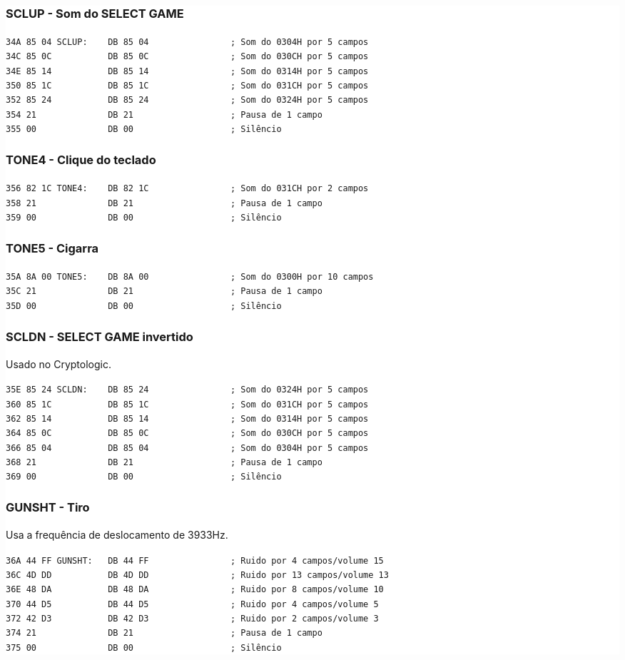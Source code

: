 ### SCLUP - Som do SELECT GAME

```assembly
34A 85 04 SCLUP:    DB 85 04                ; Som do 0304H por 5 campos
34C 85 0C           DB 85 0C                ; Som do 030CH por 5 campos
34E 85 14           DB 85 14                ; Som do 0314H por 5 campos
350 85 1C           DB 85 1C                ; Som do 031CH por 5 campos
352 85 24           DB 85 24                ; Som do 0324H por 5 campos
354 21              DB 21                   ; Pausa de 1 campo
355 00              DB 00                   ; Silêncio
```

### TONE4 - Clique do teclado

```assembly
356 82 1C TONE4:    DB 82 1C                ; Som do 031CH por 2 campos
358 21              DB 21                   ; Pausa de 1 campo
359 00              DB 00                   ; Silêncio
```

### TONE5 - Cigarra

```assembly
35A 8A 00 TONE5:    DB 8A 00                ; Som do 0300H por 10 campos
35C 21              DB 21                   ; Pausa de 1 campo
35D 00              DB 00                   ; Silêncio
```

### SCLDN - SELECT GAME invertido

Usado no Cryptologic.

```assembly
35E 85 24 SCLDN:    DB 85 24                ; Som do 0324H por 5 campos
360 85 1C           DB 85 1C                ; Som do 031CH por 5 campos
362 85 14           DB 85 14                ; Som do 0314H por 5 campos
364 85 0C           DB 85 0C                ; Som do 030CH por 5 campos
366 85 04           DB 85 04                ; Som do 0304H por 5 campos
368 21              DB 21                   ; Pausa de 1 campo
369 00              DB 00                   ; Silêncio
```

### GUNSHT - Tiro

Usa a frequência de deslocamento de 3933Hz.

```assembly
36A 44 FF GUNSHT:   DB 44 FF                ; Ruido por 4 campos/volume 15
36C 4D DD           DB 4D DD                ; Ruido por 13 campos/volume 13
36E 48 DA           DB 48 DA                ; Ruido por 8 campos/volume 10
370 44 D5           DB 44 D5                ; Ruido por 4 campos/volume 5
372 42 D3           DB 42 D3                ; Ruido por 2 campos/volume 3
374 21              DB 21                   ; Pausa de 1 campo
375 00              DB 00                   ; Silêncio
```

